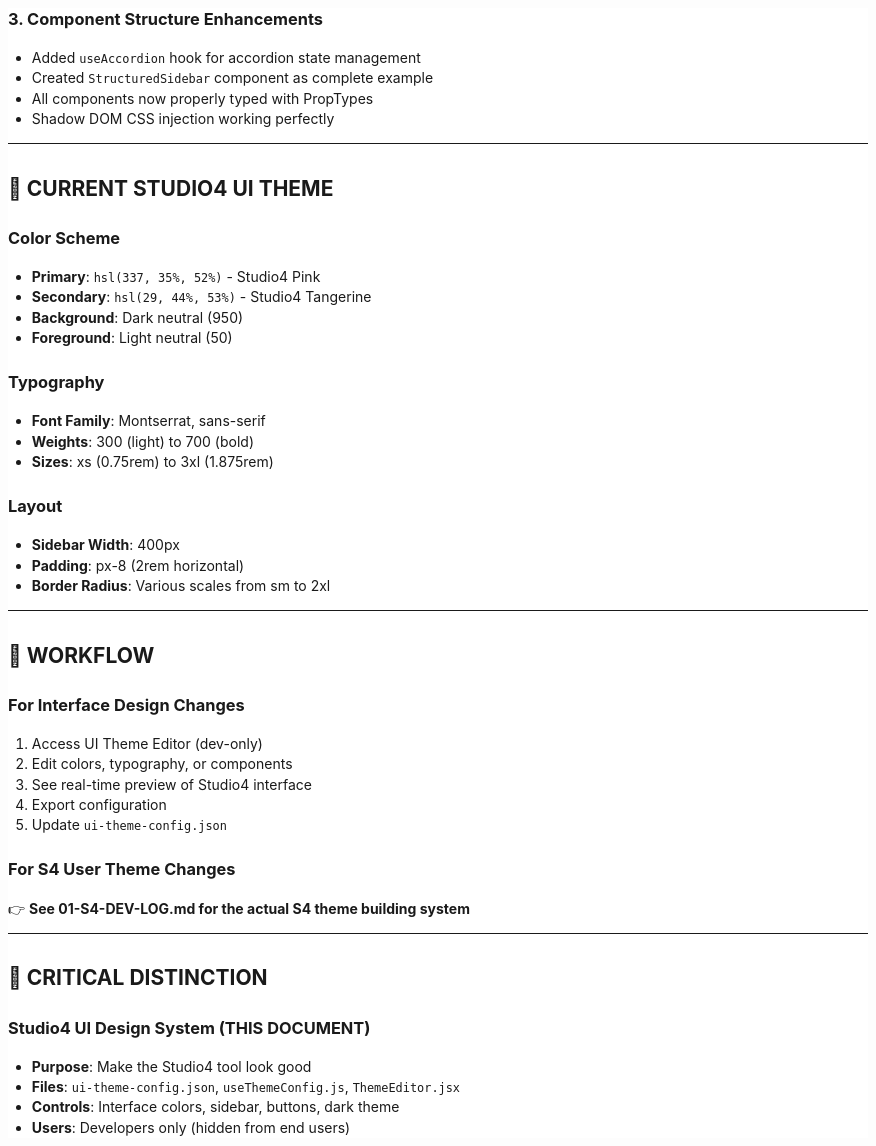 ### **3. Component Structure Enhancements**
- Added `useAccordion` hook for accordion state management
- Created `StructuredSidebar` component as complete example
- All components now properly typed with PropTypes
- Shadow DOM CSS injection working perfectly

---

## 🎨 **CURRENT STUDIO4 UI THEME**

### Color Scheme
- **Primary**: `hsl(337, 35%, 52%)` - Studio4 Pink
- **Secondary**: `hsl(29, 44%, 53%)` - Studio4 Tangerine  
- **Background**: Dark neutral (950)
- **Foreground**: Light neutral (50)

### Typography
- **Font Family**: Montserrat, sans-serif
- **Weights**: 300 (light) to 700 (bold)
- **Sizes**: xs (0.75rem) to 3xl (1.875rem)

### Layout
- **Sidebar Width**: 400px
- **Padding**: px-8 (2rem horizontal)
- **Border Radius**: Various scales from sm to 2xl

---

## 🔄 **WORKFLOW**

### For Interface Design Changes
1. Access UI Theme Editor (dev-only)
2. Edit colors, typography, or components
3. See real-time preview of Studio4 interface
4. Export configuration
5. Update `ui-theme-config.json`

### For S4 User Theme Changes
👉 **See 01-S4-DEV-LOG.md for the actual S4 theme building system**

---

## 🚨 **CRITICAL DISTINCTION**

### Studio4 UI Design System (THIS DOCUMENT)
- **Purpose**: Make the Studio4 tool look good
- **Files**: `ui-theme-config.json`, `useThemeConfig.js`, `ThemeEditor.jsx`
- **Controls**: Interface colors, sidebar, buttons, dark theme
- **Users**: Developers only (hidden from end users)
